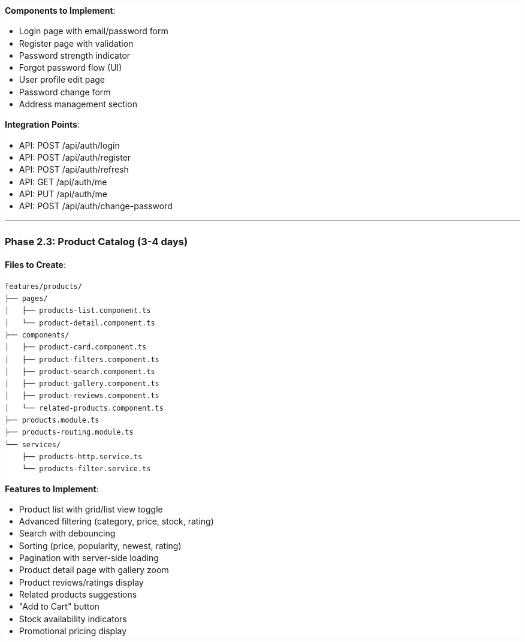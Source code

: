 **Components to Implement**:
- Login page with email/password form
- Register page with validation
- Password strength indicator
- Forgot password flow (UI)
- User profile edit page
- Password change form
- Address management section

**Integration Points**:
- API: POST /api/auth/login
- API: POST /api/auth/register
- API: POST /api/auth/refresh
- API: GET /api/auth/me
- API: PUT /api/auth/me
- API: POST /api/auth/change-password

---

### **Phase 2.3: Product Catalog (3-4 days)**
**Files to Create**:
```
features/products/
├── pages/
│   ├── products-list.component.ts
│   └── product-detail.component.ts
├── components/
│   ├── product-card.component.ts
│   ├── product-filters.component.ts
│   ├── product-search.component.ts
│   ├── product-gallery.component.ts
│   ├── product-reviews.component.ts
│   └── related-products.component.ts
├── products.module.ts
├── products-routing.module.ts
└── services/
    ├── products-http.service.ts
    └── products-filter.service.ts
```

**Features to Implement**:
- Product list with grid/list view toggle
- Advanced filtering (category, price, stock, rating)
- Search with debouncing
- Sorting (price, popularity, newest, rating)
- Pagination with server-side loading
- Product detail page with gallery zoom
- Product reviews/ratings display
- Related products suggestions
- "Add to Cart" button
- Stock availability indicators
- Promotional pricing display
